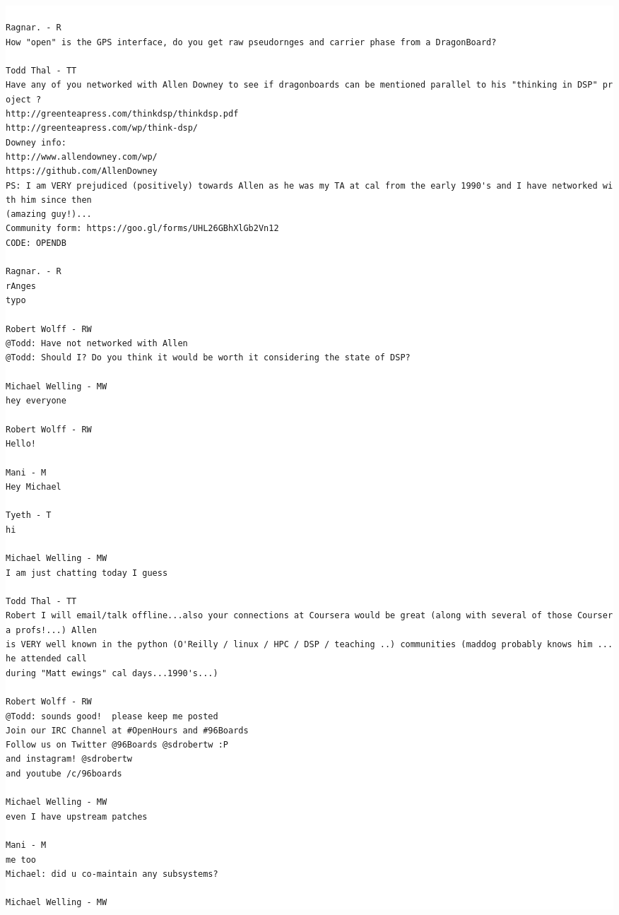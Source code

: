 ```

Ragnar. - R
How "open" is the GPS interface, do you get raw pseudornges and carrier phase from a DragonBoard?

Todd Thal - TT
Have any of you networked with Allen Downey to see if dragonboards can be mentioned parallel to his "thinking in DSP" project ?
http://greenteapress.com/thinkdsp/thinkdsp.pdf
http://greenteapress.com/wp/think-dsp/
Downey info:
http://www.allendowney.com/wp/
https://github.com/AllenDowney
PS: I am VERY prejudiced (positively) towards Allen as he was my TA at cal from the early 1990's and I have networked with him since then
(amazing guy!)...
Community form: https://goo.gl/forms/UHL26GBhXlGb2Vn12
CODE: OPENDB

Ragnar. - R
rAnges
typo

Robert Wolff - RW
@Todd: Have not networked with Allen
@Todd: Should I? Do you think it would be worth it considering the state of DSP?

Michael Welling - MW
hey everyone

Robert Wolff - RW
Hello!

Mani - M
Hey Michael

Tyeth - T
hi

Michael Welling - MW
I am just chatting today I guess

Todd Thal - TT
Robert I will email/talk offline...also your connections at Coursera would be great (along with several of those Coursera profs!...) Allen
is VERY well known in the python (O'Reilly / linux / HPC / DSP / teaching ..) communities (maddog probably knows him ...he attended call
during "Matt ewings" cal days...1990's...)

Robert Wolff - RW
@Todd: sounds good!  please keep me posted
Join our IRC Channel at #OpenHours and #96Boards
Follow us on Twitter @96Boards @sdrobertw :P
and instagram! @sdrobertw
and youtube /c/96boards

Michael Welling - MW
even I have upstream patches

Mani - M
me too
Michael: did u co-maintain any subsystems?

Michael Welling - MW
```